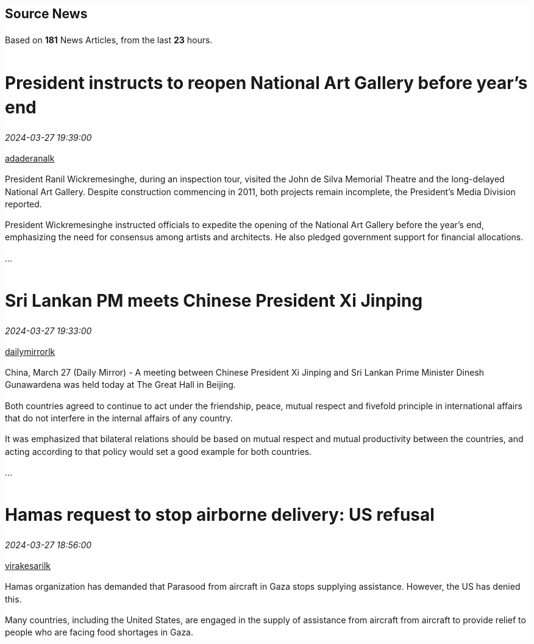 ## Source News

Based on **181** News Articles, from the last **23** hours.

# President instructs to reopen National Art Gallery before year’s end

*2024-03-27 19:39:00*

[adaderanalk](https://www.adaderana.lk/news/98247/president-instructs-to-reopen-national-art-gallery-before-years-end)

President Ranil Wickremesinghe, during an inspection tour, visited the John de Silva Memorial Theatre and the long-delayed National Art Gallery. Despite construction commencing in 2011, both projects remain incomplete, the President’s Media Division reported.

President Wickremesinghe instructed officials to expedite the opening of the National Art Gallery before the year’s end, emphasizing the need for consensus among artists and architects. He also pledged government support for financial allocations.

...



# Sri Lankan PM meets Chinese President Xi Jinping

*2024-03-27 19:33:00*

[dailymirrorlk](https://www.dailymirror.lk/breaking-news/Sri-Lankan-PM-meets-Chinese-President-Xi-Jinping/108-279733)

China, March 27 (Daily Mirror) - A meeting between Chinese President Xi Jinping and Sri Lankan Prime Minister Dinesh Gunawardena was held today at The Great Hall in Beijing.

Both countries agreed to continue to act under the friendship, peace, mutual respect and fivefold principle in international affairs that do not interfere in the internal affairs of any country.

It was emphasized that bilateral relations should be based on mutual respect and mutual productivity between the countries, and acting according to that policy would set a good example for both countries.

...



# Hamas request to stop airborne delivery: US refusal

*2024-03-27 18:56:00*

[virakesarilk](https://www.virakesari.lk/article/179844)

Hamas organization has demanded that Parasood from aircraft in Gaza stops supplying assistance. However, the US has denied this.

Many countries, including the United States, are engaged in the supply of assistance from aircraft from aircraft to provide relief to people who are facing food shortages in Gaza.
